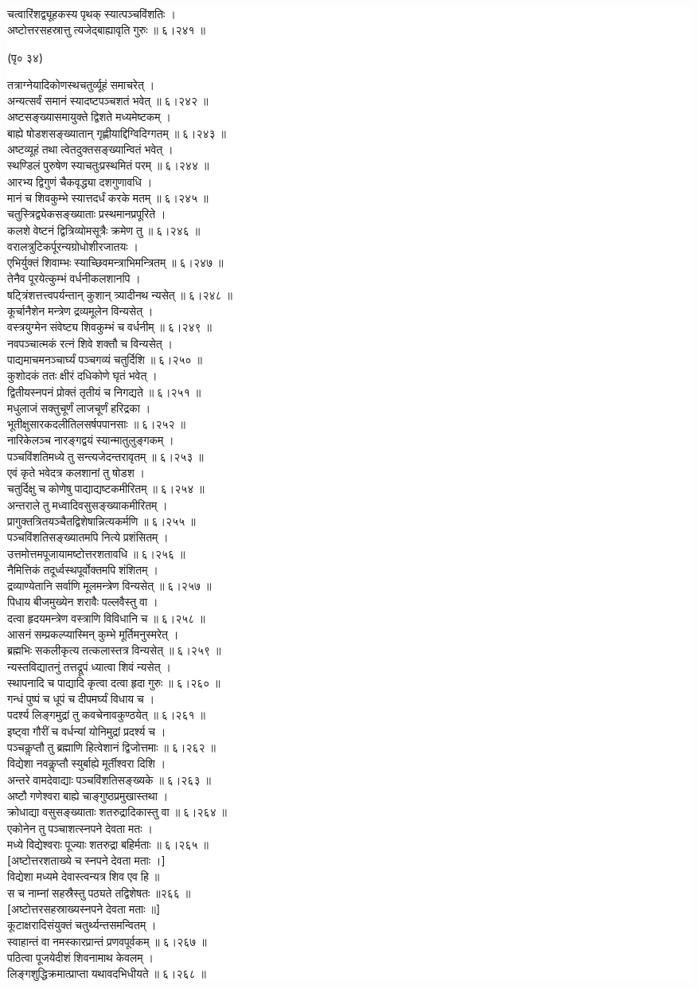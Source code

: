 चत्वारिंशद्व्यूहकस्य पृथक् स्यात्पञ्चविंशतिः ।  
अष्टोत्तरसहस्रात्तु त्यजेद्बाह्यावृति गुरुः ॥ ६।२४१ ॥  
    
(पृ० ३४)   
    
तत्राग्नेयादिकोणस्थचतुर्व्यूहं समाचरेत् ।  
अन्यत्सर्वं समानं स्यादष्टपञ्चशतं भवेत् ॥ ६।२४२ ॥  
अष्टसङ्ख्यासमायुक्ते द्विशते मध्यमेष्टकम् ।  
बाह्ये षोडशसङ्ख्यातान् गृह्णीयाद्दिग्विदिग्गतम् ॥ ६।२४३ ॥  
अष्टव्यूहं तथा त्वेतदुक्तसङ्ख्यान्वितं भवेत् ।  
स्थण्डिलं पुरुषेण स्याचतुःप्रस्थमितं परम् ॥ ६।२४४ ॥  
आरभ्य द्विगुणं चैकवृद्ध्या दशगुणावधि ।  
मानं च शिवकुम्भे स्यात्तदर्धं करके मतम् ॥ ६।२४५ ॥  
चतुस्त्रिद्व्येकसङ्ख्याताः प्रस्थमानप्रपूरिते ।  
कलशे वेष्टनं द्वित्रिव्योमसूत्रैः क्रमेण तु ॥ ६।२४६ ॥  
वरालत्रुटिकर्पूरन्यग्रोधोशीरजातयः ।  
एभिर्युक्तं शिवाम्भः स्याच्छिवमन्त्राभिमन्त्रितम् ॥ ६।२४७ ॥  
तेनैव पूरयेत्कुम्भं वर्धनीकलशानपि ।  
षट्त्रिंशत्तत्त्वपर्यन्तान् कुशान् त्र्यादीनथ न्यसेत् ॥ ६।२४८ ॥  
कूर्चानैशेन मन्त्रेण द्रव्यमूलेन विन्यसेत् ।  
वस्त्रयुग्मेन संवेष्ट्य शिवकुम्भं च वर्धनीम् ॥ ६।२४९ ॥  
नवपञ्चात्मकं रत्नं शिवे शक्तौ च विन्यसेत् ।  
पाद्यमाचमनञ्चार्घ्यं पञ्चगव्यं चतुर्दिशि ॥ ६।२५० ॥  
कुशोदकं ततः क्षीरं दधिकोणे घृतं भवेत् ।  
द्वितीयस्नपनं प्रोक्तं तृतीयं च निगद्यते ॥ ६।२५१ ॥  
मधुलाजं सक्तुचूर्णं लाजचूर्णं हरिद्रका ।  
भूतीक्षुसारकदलीतिलसर्षपपानसाः ॥ ६।२५२ ॥  
नारिकेलञ्च नारङ्गद्वयं स्यान्मातुलुङ्गकम् ।  
पञ्चविंशतिमध्ये तु सन्त्यजेदन्तरावृतम् ॥ ६।२५३ ॥  
एवं कृते भवेदत्र कलशानां तु षोडश ।  
चतुर्दिक्षु च कोणेषु पाद्याद्यष्टकमीरितम् ॥ ६।२५४ ॥  
अन्तराले तु मध्वादिवसुसङ्ख्याकमीरितम् ।  
प्रागुक्तत्रितयञ्चैतद्विशेषान्नित्यकर्मणि ॥ ६।२५५ ॥  
पञ्चविंशतिसङ्ख्यातमपि नित्ये प्रशंसितम् ।  
उत्तमोत्तमपूजायामष्टोत्तरशतावधि ॥ ६।२५६ ॥  
नैमित्तिकं तदूर्ध्वस्थपूर्वोक्तमपि शंशितम् ।  
द्रव्याण्येतानि सर्वाणि मूलमन्त्रेण विन्यसेत् ॥ ६।२५७ ॥  
पिधाय बीजमुख्येन शरावैः पल्लवैस्तु वा ।  
दत्वा हृदयमन्त्रेण वस्त्राणि विविधानि च ॥ ६।२५८ ॥  
आसनं सम्प्रकल्प्यास्मिन् कुम्भे मूर्तिमनुस्मरेत् ।  
ब्रह्मभिः सकलीकृत्य तत्कलास्तत्र विन्यसेत् ॥ ६।२५९ ॥  
न्यस्तविद्यातनुं तत्तद्रूपं ध्यात्वा शिवं न्यसेत् ।  
स्थापनादि च पाद्यादि कृत्वा दत्वा हृदा गुरुः ॥ ६।२६० ॥  
गन्धं पुष्पं च धूपं च दीपमर्घ्यं विधाय च ।  
पदर्श्य लिङ्गमुद्रां तु कवचेनावकुण्ठयेत् ॥ ६।२६१ ॥  
इष्ट्वा गौरीं च वर्धन्यां योनिमुद्रां प्रदर्श्य च ।  
पञ्चकॢप्तौ तु ब्रह्माणि हित्वेशानं द्विजोत्तमाः ॥ ६।२६२ ॥  
विद्येशा नवकॢप्तौ स्युर्बाह्ये मूर्तीश्वरा दिशि ।  
अन्तरे वामदेवाद्याः पञ्चविंशतिसङ्ख्यके ॥ ६।२६३ ॥  
अष्टौ गणेश्वरा बाह्ये चाङ्गुष्ठप्रमुखास्तथा ।  
क्रोधाद्या वसुसङ्ख्याताः शतरुद्रादिकास्तु वा ॥ ६।२६४ ॥  
एकोनेन तु पञ्चाशत्स्नपने देवता मतः ।  
मध्ये विद्येश्वराः पूज्याः शतरुद्रा बहिर्मताः ॥ ६।२६५ ॥  
[अष्टोत्तरशताख्ये च स्नपने देवता मताः ।]  
विद्येशा मध्यमे देवास्त्वन्यत्र शिव एव हि ॥  
स च नाम्नां सहस्रैस्तु पठ्यते तद्विशेषतः ॥२६६ ॥  
[अष्टोत्तरसहस्राख्यस्नपने देवता मताः ॥]   
कूटाक्षरादिसंयुक्तं चतुर्थ्यन्तसमन्वितम् ।  
स्वाहान्तं वा नमस्कारप्रान्तं प्रणवपूर्वकम् ॥ ६।२६७ ॥  
पठित्वा पूजयेदीशं शिवनामाथ केवलम् ।  
लिङ्गशुद्धिक्रमात्प्राप्ता यथावदभिधीयते ॥ ६।२६८ ॥  
    